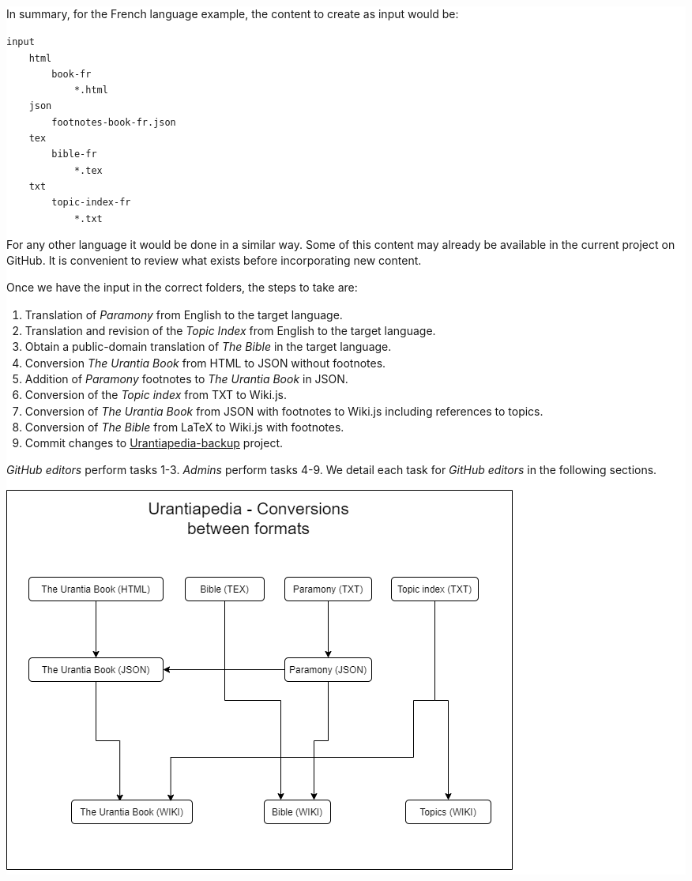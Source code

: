 In summary, for the French language example, the content to create as input would be:

```
input
    html
        book-fr
            *.html
    json
        footnotes-book-fr.json
    tex
        bible-fr
            *.tex
    txt
        topic-index-fr
            *.txt
```
For any other language it would be done in a similar way. Some of this content may already be available in the current project on GitHub. It is convenient to review what exists before incorporating new content.

Once we have the input in the correct folders, the steps to take are:
1. Translation of *Paramony* from English to the target language.
2. Translation and revision of the *Topic Index* from English to the target language.
3. Obtain a public-domain translation of *The Bible* in the target language.
4. Conversion *The Urantia Book* from HTML to JSON without footnotes.
5. Addition of *Paramony* footnotes to *The Urantia Book* in JSON.
6. Conversion of the *Topic index* from TXT to Wiki.js.
7. Conversion of *The Urantia Book* from JSON with footnotes to Wiki.js including references to topics.
8. Conversion of *The Bible* from LaTeX to Wiki.js with footnotes.
9. Commit changes to [Urantiapedia-backup](https://github.com/JanHerca/urantiapedia-backup) project.

*GitHub editors* perform tasks 1-3. *Admins* perform tasks 4-9. We detail each task for *GitHub editors* in the following sections.

![](/image/formats.png)
